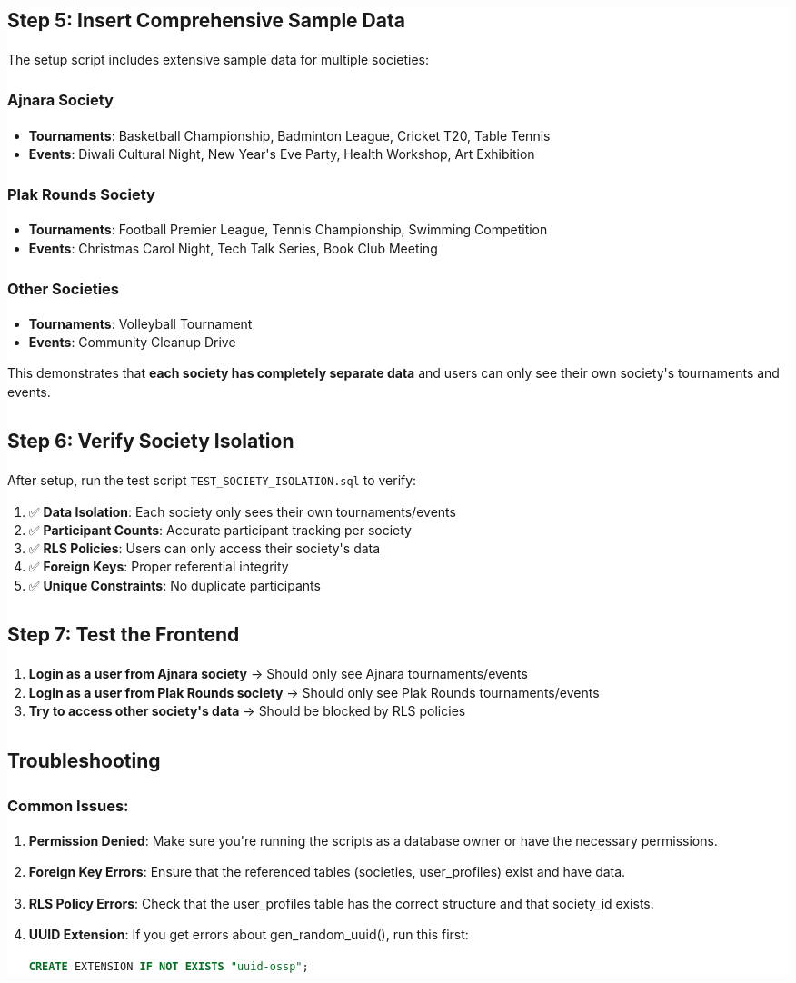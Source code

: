 ## Step 5: Insert Comprehensive Sample Data

The setup script includes extensive sample data for multiple societies:

### **Ajnara Society**
- **Tournaments**: Basketball Championship, Badminton League, Cricket T20, Table Tennis
- **Events**: Diwali Cultural Night, New Year's Eve Party, Health Workshop, Art Exhibition

### **Plak Rounds Society**
- **Tournaments**: Football Premier League, Tennis Championship, Swimming Competition
- **Events**: Christmas Carol Night, Tech Talk Series, Book Club Meeting

### **Other Societies**
- **Tournaments**: Volleyball Tournament
- **Events**: Community Cleanup Drive

This demonstrates that **each society has completely separate data** and users can only see their own society's tournaments and events.

## Step 6: Verify Society Isolation

After setup, run the test script `TEST_SOCIETY_ISOLATION.sql` to verify:

1. ✅ **Data Isolation**: Each society only sees their own tournaments/events
2. ✅ **Participant Counts**: Accurate participant tracking per society
3. ✅ **RLS Policies**: Users can only access their society's data
4. ✅ **Foreign Keys**: Proper referential integrity
5. ✅ **Unique Constraints**: No duplicate participants

## Step 7: Test the Frontend

1. **Login as a user from Ajnara society** → Should only see Ajnara tournaments/events
2. **Login as a user from Plak Rounds society** → Should only see Plak Rounds tournaments/events
3. **Try to access other society's data** → Should be blocked by RLS policies

## Troubleshooting

### Common Issues:

1. **Permission Denied**: Make sure you're running the scripts as a database owner or have the necessary permissions.

2. **Foreign Key Errors**: Ensure that the referenced tables (societies, user_profiles) exist and have data.

3. **RLS Policy Errors**: Check that the user_profiles table has the correct structure and that society_id exists.

4. **UUID Extension**: If you get errors about gen_random_uuid(), run this first:
   ```sql
   CREATE EXTENSION IF NOT EXISTS "uuid-ossp";
   ```
